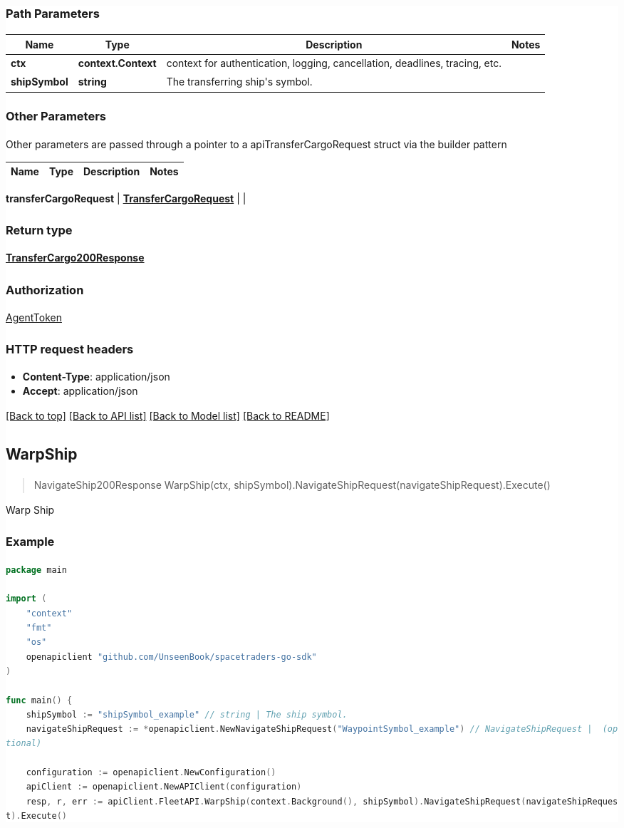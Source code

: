 ### Path Parameters


Name | Type | Description  | Notes
------------- | ------------- | ------------- | -------------
**ctx** | **context.Context** | context for authentication, logging, cancellation, deadlines, tracing, etc.
**shipSymbol** | **string** | The transferring ship&#39;s symbol. | 

### Other Parameters

Other parameters are passed through a pointer to a apiTransferCargoRequest struct via the builder pattern


Name | Type | Description  | Notes
------------- | ------------- | ------------- | -------------

 **transferCargoRequest** | [**TransferCargoRequest**](TransferCargoRequest.md) |  | 

### Return type

[**TransferCargo200Response**](TransferCargo200Response.md)

### Authorization

[AgentToken](../README.md#AgentToken)

### HTTP request headers

- **Content-Type**: application/json
- **Accept**: application/json

[[Back to top]](#) [[Back to API list]](../README.md#documentation-for-api-endpoints)
[[Back to Model list]](../README.md#documentation-for-models)
[[Back to README]](../README.md)


## WarpShip

> NavigateShip200Response WarpShip(ctx, shipSymbol).NavigateShipRequest(navigateShipRequest).Execute()

Warp Ship



### Example

```go
package main

import (
	"context"
	"fmt"
	"os"
	openapiclient "github.com/UnseenBook/spacetraders-go-sdk"
)

func main() {
	shipSymbol := "shipSymbol_example" // string | The ship symbol.
	navigateShipRequest := *openapiclient.NewNavigateShipRequest("WaypointSymbol_example") // NavigateShipRequest |  (optional)

	configuration := openapiclient.NewConfiguration()
	apiClient := openapiclient.NewAPIClient(configuration)
	resp, r, err := apiClient.FleetAPI.WarpShip(context.Background(), shipSymbol).NavigateShipRequest(navigateShipRequest).Execute()
```